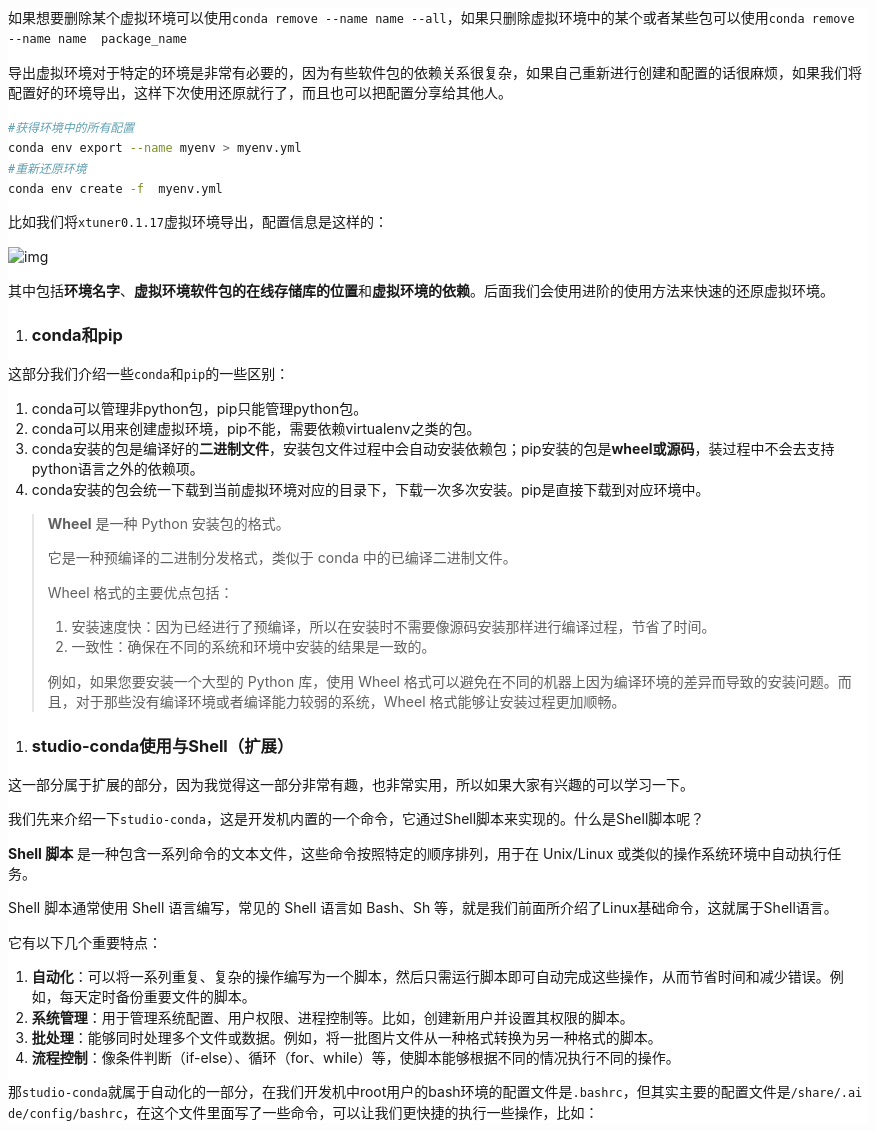 如果想要删除某个虚拟环境可以使用`conda remove --name name --all`，如果只删除虚拟环境中的某个或者某些包可以使用`conda remove --name name  package_name`

导出虚拟环境对于特定的环境是非常有必要的，因为有些软件包的依赖关系很复杂，如果自己重新进行创建和配置的话很麻烦，如果我们将配置好的环境导出，这样下次使用还原就行了，而且也可以把配置分享给其他人。

```Bash
#获得环境中的所有配置
conda env export --name myenv > myenv.yml
#重新还原环境
conda env create -f  myenv.yml
```

比如我们将`xtuner0.1.17`虚拟环境导出，配置信息是这样的：

![img](https://aicarrier.feishu.cn/space/api/box/stream/download/asynccode/?code=YjZmZWFiODliYzMxMzljMWE1YmIzZTJiMzJhZDNhMDVfRmhkaVY3TTlVTEZtWVhITjdqSU9LRXdDbE13Vk4zVFBfVG9rZW46VXZ1YWJMY1BKb2R4RVd4OG5vUWNjY2kzbjliXzE3MjA0MDY0Njg6MTcyMDQxMDA2OF9WNA)

其中包括**环境名字**、**虚拟环境软件包的在线存储库的位置**和**虚拟环境的依赖**。后面我们会使用进阶的使用方法来快速的还原虚拟环境。

1. ### conda和pip

这部分我们介绍一些`conda`和`pip`的一些区别：

1. conda可以管理非python包，pip只能管理python包。
2. conda可以用来创建虚拟环境，pip不能，需要依赖virtualenv之类的包。
3. conda安装的包是编译好的**二进制文件**，安装包文件过程中会自动安装依赖包；pip安装的包是**wheel或源码**，装过程中不会去支持python语言之外的依赖项。
4. conda安装的包会统一下载到当前虚拟环境对应的目录下，下载一次多次安装。pip是直接下载到对应环境中。

> **Wheel** 是一种 Python 安装包的格式。
>
> 它是一种预编译的二进制分发格式，类似于 conda 中的已编译二进制文件。
>
> Wheel 格式的主要优点包括：
>
> 1. 安装速度快：因为已经进行了预编译，所以在安装时不需要像源码安装那样进行编译过程，节省了时间。
> 2. 一致性：确保在不同的系统和环境中安装的结果是一致的。
>
> 例如，如果您要安装一个大型的 Python 库，使用 Wheel 格式可以避免在不同的机器上因为编译环境的差异而导致的安装问题。而且，对于那些没有编译环境或者编译能力较弱的系统，Wheel 格式能够让安装过程更加顺畅。

1. ### studio-conda使用与Shell（扩展）

这一部分属于扩展的部分，因为我觉得这一部分非常有趣，也非常实用，所以如果大家有兴趣的可以学习一下。

我们先来介绍一下`studio-conda`，这是开发机内置的一个命令，它通过Shell脚本来实现的。什么是Shell脚本呢？

**Shell 脚本** 是一种包含一系列命令的文本文件，这些命令按照特定的顺序排列，用于在 Unix/Linux 或类似的操作系统环境中自动执行任务。

Shell 脚本通常使用 Shell 语言编写，常见的 Shell 语言如 Bash、Sh 等，就是我们前面所介绍了Linux基础命令，这就属于Shell语言。

它有以下几个重要特点：

1. **自动化**：可以将一系列重复、复杂的操作编写为一个脚本，然后只需运行脚本即可自动完成这些操作，从而节省时间和减少错误。例如，每天定时备份重要文件的脚本。
2. **系统管理**：用于管理系统配置、用户权限、进程控制等。比如，创建新用户并设置其权限的脚本。
3. **批处理**：能够同时处理多个文件或数据。例如，将一批图片文件从一种格式转换为另一种格式的脚本。
4. **流程控制**：像条件判断（if-else）、循环（for、while）等，使脚本能够根据不同的情况执行不同的操作。

那`studio-conda`就属于自动化的一部分，在我们开发机中root用户的bash环境的配置文件是`.bashrc`，但其实主要的配置文件是`/share/.aide/config/bashrc`，在这个文件里面写了一些命令，可以让我们更快捷的执行一些操作，比如：
